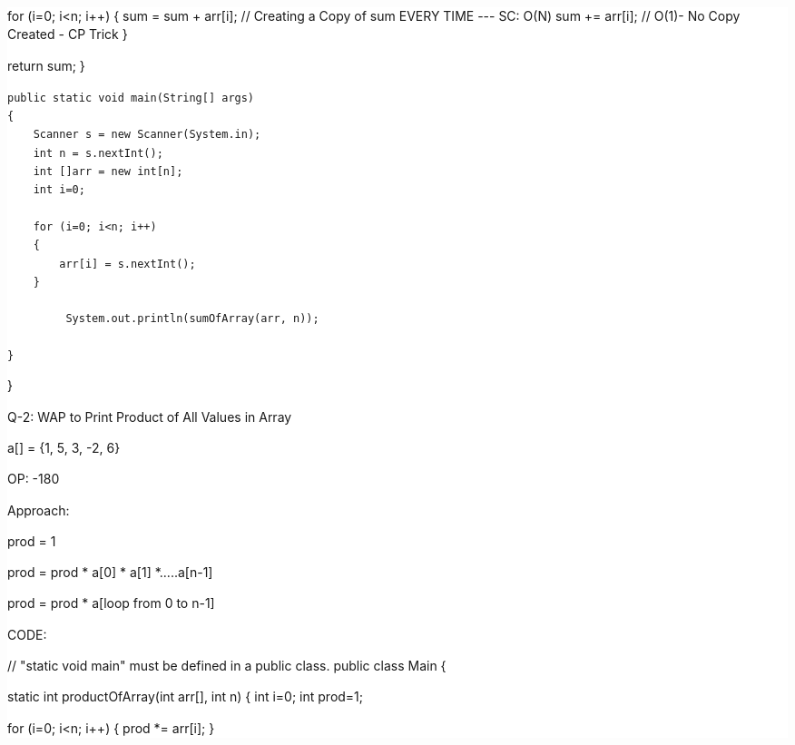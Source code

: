 for (i=0; i<n; i++)
{
    sum = sum + arr[i]; 
    // Creating a Copy of sum EVERY TIME --- SC: O(N)
    sum += arr[i];   // O(1)-  No Copy Created - CP Trick
}

return sum;
}

    public static void main(String[] args) 
    {
        Scanner s = new Scanner(System.in);
        int n = s.nextInt();
        int []arr = new int[n];
        int i=0;
        
        for (i=0; i<n; i++)
        {
            arr[i] = s.nextInt();
        }
        
             System.out.println(sumOfArray(arr, n));

    }    
}




Q-2:  WAP to Print Product of All Values in Array


a[] = {1, 5, 3, -2, 6}

OP: -180



Approach:

prod = 1

prod = prod * a[0] * a[1] *.....a[n-1]

prod = prod * a[loop from 0 to n-1]


CODE:

// "static void main" must be defined in a public class.
public class Main {
    
 static int productOfArray(int arr[], int n)
{
int i=0;
int prod=1;

for (i=0; i<n; i++)
{
    prod *= arr[i]; 
}


[2 -3 1]: ANS